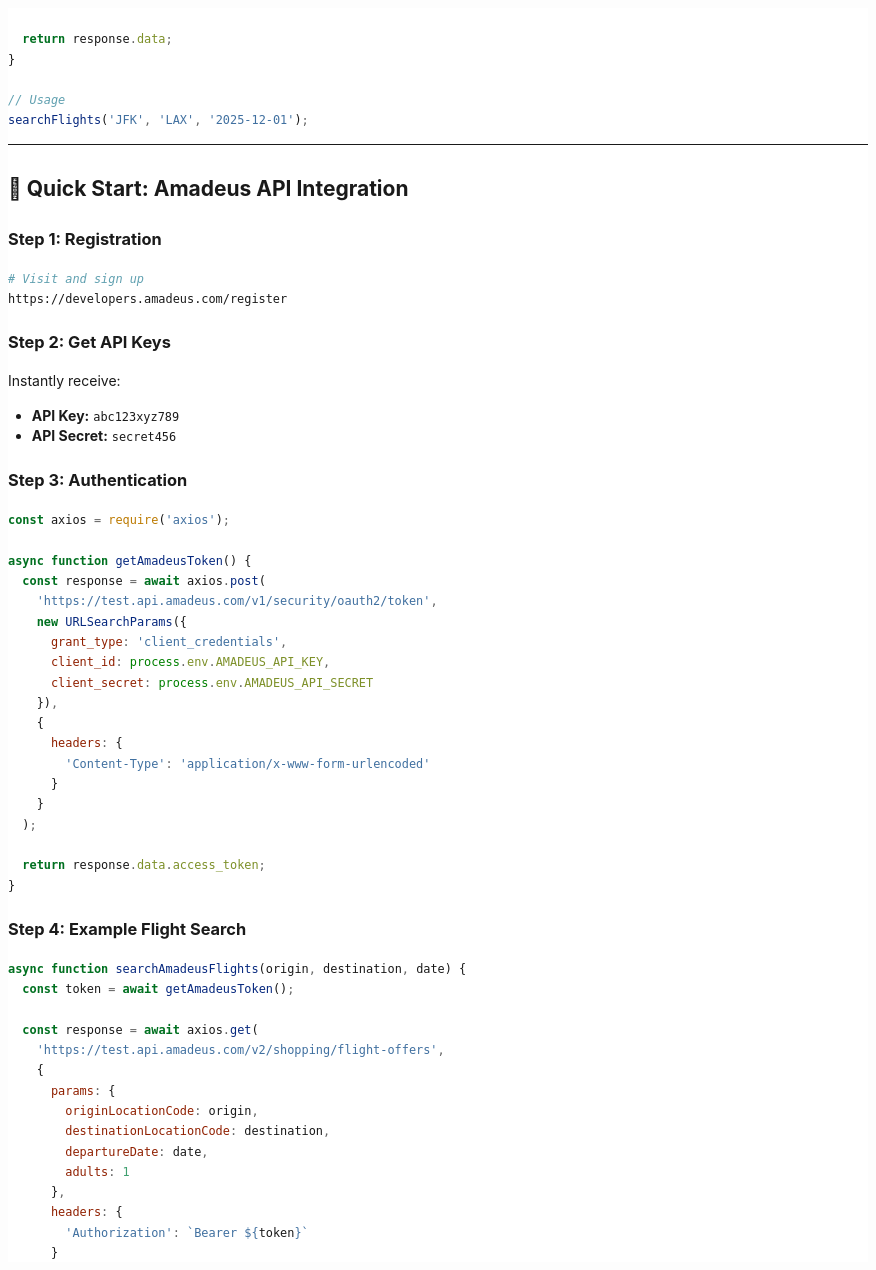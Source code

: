 ```javascript

  return response.data;
}

// Usage
searchFlights('JFK', 'LAX', '2025-12-01');
```

---

## 🚀 Quick Start: Amadeus API Integration

### Step 1: Registration
```bash
# Visit and sign up
https://developers.amadeus.com/register
```

### Step 2: Get API Keys
Instantly receive:
- **API Key:** `abc123xyz789`
- **API Secret:** `secret456`

### Step 3: Authentication
```javascript
const axios = require('axios');

async function getAmadeusToken() {
  const response = await axios.post(
    'https://test.api.amadeus.com/v1/security/oauth2/token',
    new URLSearchParams({
      grant_type: 'client_credentials',
      client_id: process.env.AMADEUS_API_KEY,
      client_secret: process.env.AMADEUS_API_SECRET
    }),
    {
      headers: {
        'Content-Type': 'application/x-www-form-urlencoded'
      }
    }
  );

  return response.data.access_token;
}
```

### Step 4: Example Flight Search
```javascript
async function searchAmadeusFlights(origin, destination, date) {
  const token = await getAmadeusToken();

  const response = await axios.get(
    'https://test.api.amadeus.com/v2/shopping/flight-offers',
    {
      params: {
        originLocationCode: origin,
        destinationLocationCode: destination,
        departureDate: date,
        adults: 1
      },
      headers: {
        'Authorization': `Bearer ${token}`
      }
```